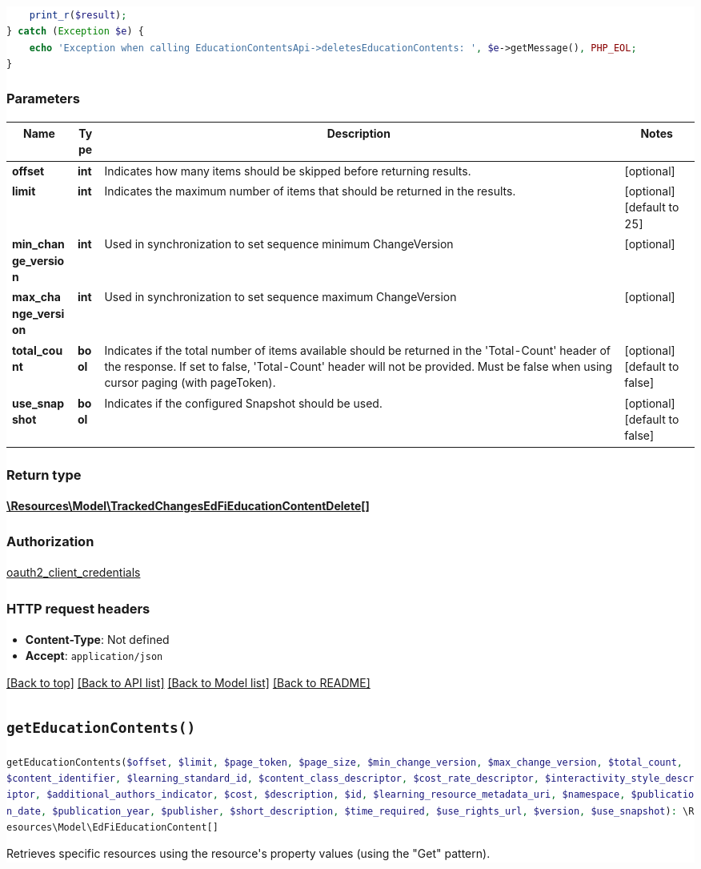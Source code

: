 ```php
    print_r($result);
} catch (Exception $e) {
    echo 'Exception when calling EducationContentsApi->deletesEducationContents: ', $e->getMessage(), PHP_EOL;
}
```

### Parameters

| Name | Type | Description  | Notes |
| ------------- | ------------- | ------------- | ------------- |
| **offset** | **int**| Indicates how many items should be skipped before returning results. | [optional] |
| **limit** | **int**| Indicates the maximum number of items that should be returned in the results. | [optional] [default to 25] |
| **min_change_version** | **int**| Used in synchronization to set sequence minimum ChangeVersion | [optional] |
| **max_change_version** | **int**| Used in synchronization to set sequence maximum ChangeVersion | [optional] |
| **total_count** | **bool**| Indicates if the total number of items available should be returned in the &#39;Total-Count&#39; header of the response.  If set to false, &#39;Total-Count&#39; header will not be provided. Must be false when using cursor paging (with pageToken). | [optional] [default to false] |
| **use_snapshot** | **bool**| Indicates if the configured Snapshot should be used. | [optional] [default to false] |

### Return type

[**\Resources\Model\TrackedChangesEdFiEducationContentDelete[]**](../Model/TrackedChangesEdFiEducationContentDelete.md)

### Authorization

[oauth2_client_credentials](../../README.md#oauth2_client_credentials)

### HTTP request headers

- **Content-Type**: Not defined
- **Accept**: `application/json`

[[Back to top]](#) [[Back to API list]](../../README.md#endpoints)
[[Back to Model list]](../../README.md#models)
[[Back to README]](../../README.md)

## `getEducationContents()`

```php
getEducationContents($offset, $limit, $page_token, $page_size, $min_change_version, $max_change_version, $total_count, $content_identifier, $learning_standard_id, $content_class_descriptor, $cost_rate_descriptor, $interactivity_style_descriptor, $additional_authors_indicator, $cost, $description, $id, $learning_resource_metadata_uri, $namespace, $publication_date, $publication_year, $publisher, $short_description, $time_required, $use_rights_url, $version, $use_snapshot): \Resources\Model\EdFiEducationContent[]
```

Retrieves specific resources using the resource's property values (using the \"Get\" pattern).
